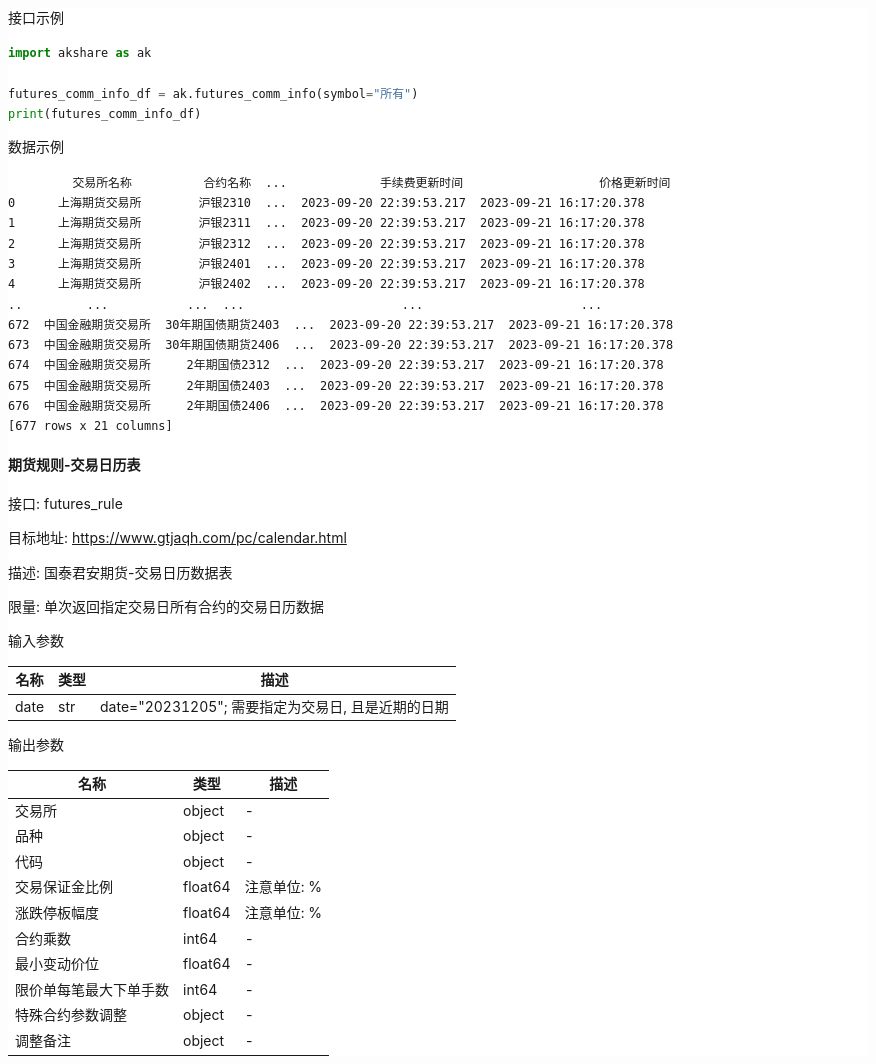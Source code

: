 接口示例

```python
import akshare as ak

futures_comm_info_df = ak.futures_comm_info(symbol="所有")
print(futures_comm_info_df)
```

数据示例

```
         交易所名称          合约名称  ...             手续费更新时间                   价格更新时间
0      上海期货交易所        沪银2310  ...  2023-09-20 22:39:53.217  2023-09-21 16:17:20.378
1      上海期货交易所        沪银2311  ...  2023-09-20 22:39:53.217  2023-09-21 16:17:20.378
2      上海期货交易所        沪银2312  ...  2023-09-20 22:39:53.217  2023-09-21 16:17:20.378
3      上海期货交易所        沪银2401  ...  2023-09-20 22:39:53.217  2023-09-21 16:17:20.378
4      上海期货交易所        沪银2402  ...  2023-09-20 22:39:53.217  2023-09-21 16:17:20.378
..         ...           ...  ...                      ...                      ...
672  中国金融期货交易所  30年期国债期货2403  ...  2023-09-20 22:39:53.217  2023-09-21 16:17:20.378
673  中国金融期货交易所  30年期国债期货2406  ...  2023-09-20 22:39:53.217  2023-09-21 16:17:20.378
674  中国金融期货交易所     2年期国债2312  ...  2023-09-20 22:39:53.217  2023-09-21 16:17:20.378
675  中国金融期货交易所     2年期国债2403  ...  2023-09-20 22:39:53.217  2023-09-21 16:17:20.378
676  中国金融期货交易所     2年期国债2406  ...  2023-09-20 22:39:53.217  2023-09-21 16:17:20.378
[677 rows x 21 columns]
```

#### 期货规则-交易日历表

接口: futures_rule

目标地址: https://www.gtjaqh.com/pc/calendar.html

描述: 国泰君安期货-交易日历数据表

限量: 单次返回指定交易日所有合约的交易日历数据

输入参数

| 名称   | 类型  | 描述                                 |
|------|-----|------------------------------------|
| date | str | date="20231205"; 需要指定为交易日, 且是近期的日期 |

输出参数

| 名称          | 类型      | 描述      |
|-------------|---------|---------|
| 交易所         | object  | -       |
| 品种          | object  | -       |
| 代码          | object  | -       |
| 交易保证金比例     | float64 | 注意单位: % |
| 涨跌停板幅度      | float64 | 注意单位: % |
| 合约乘数        | int64   | -       |
| 最小变动价位      | float64 | -       |
| 限价单每笔最大下单手数 | int64   | -       |
| 特殊合约参数调整    | object  | -       |
| 调整备注        | object  | -       |
